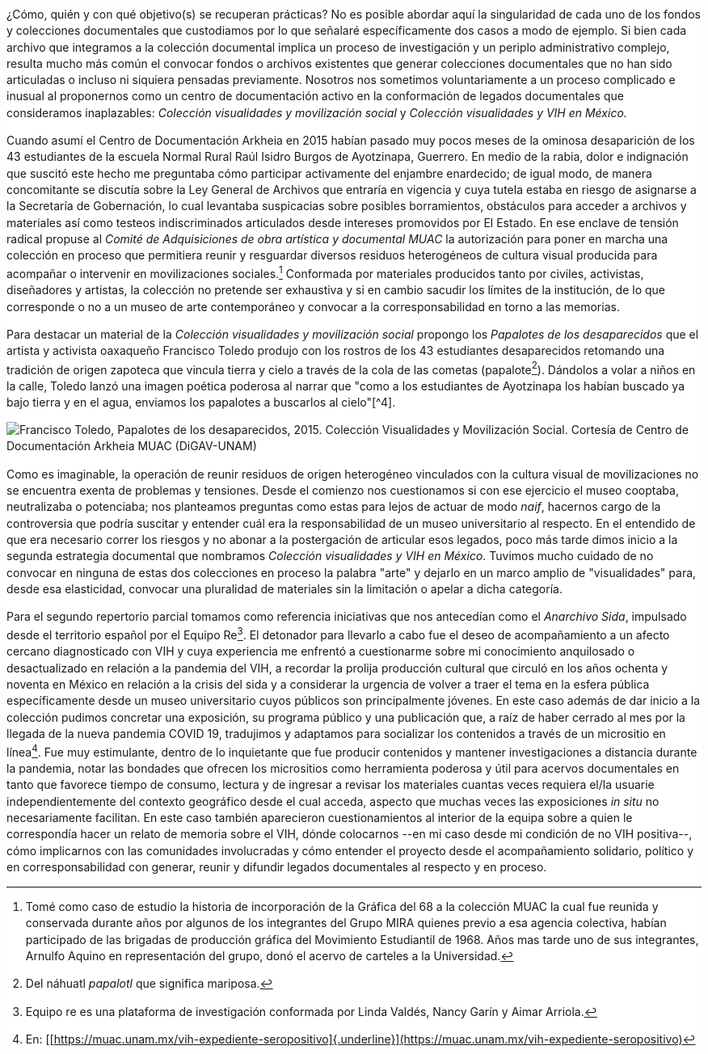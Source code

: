 ¿Cómo, quién y con qué objetivo(s) se recuperan prácticas? No es posible abordar aquí la singularidad de cada uno de los fondos y colecciones documentales que custodiamos por lo que señalaré específicamente dos casos a modo de ejemplo. Si bien cada archivo que integramos a la colección documental implica un proceso de investigación y un periplo administrativo complejo, resulta mucho más común el convocar fondos o archivos existentes que generar colecciones documentales que no han sido articuladas o incluso ni siquiera pensadas previamente. Nosotros nos sometimos voluntariamente a un proceso complicado e inusual al proponernos como un centro de documentación activo en la conformación de legados documentales que consideramos inaplazables: *Colección visualidades y movilización social* y *Colección visualidades y VIH en México.*

Cuando asumí el Centro de Documentación Arkheia en 2015 habían pasado muy pocos meses de la ominosa desaparición de los 43 estudiantes de la escuela Normal Rural Raúl Isidro Burgos de Ayotzinapa, Guerrero. En medio de la rabia, dolor e indignación que suscitó este hecho me preguntaba cómo participar activamente del enjambre enardecido; de igual modo, de manera concomitante se discutía sobre la Ley General de Archivos que entraría en vigencia y cuya tutela estaba en riesgo de asignarse a la Secretaría de Gobernación, lo cual levantaba suspicacias sobre posibles borramientos, obstáculos para acceder a archivos y materiales así como testeos indiscriminados articulados desde intereses promovidos por El Estado. En ese enclave de tensión radical propuse al *Comité de Adquisiciones de obra artística y documental MUAC* la autorización para poner en marcha una colección en proceso que permitiera reunir y resguardar diversos residuos heterogéneos de cultura visual producida para acompañar o intervenir en movilizaciones sociales.[^2] Conformada por materiales producidos tanto por civiles, activistas, diseñadores y artistas, la colección no pretende ser exhaustiva y si en cambio sacudir los límites de la institución, de lo que corresponde o no a un museo de arte contemporáneo y convocar a la corresponsabilidad en torno a las memorias.

Para destacar un material de la *Colección visualidades y movilización social* propongo los *Papalotes de los desaparecidos* que el artista y activista oaxaqueño Francisco Toledo produjo con los rostros de los 43 estudiantes desaparecidos retomando una tradición de origen zapoteca que vincula tierra y cielo a través de la cola de las cometas (papalote[^3]). Dándolos a volar a niños en la calle, Toledo lanzó una imagen poética poderosa al narrar que "como a los estudiantes de Ayotzinapa los habían buscado ya bajo tierra y en el agua, enviamos los papalotes a buscarlos al cielo"[^4].

![Francisco Toledo, *Papalotes de los desaparecidos*, 2015. Colección Visualidades y Movilización Social. Cortesía de Centro de Documentación Arkheia MUAC (DiGAV-UNAM)](08/image3.png)

Como es imaginable, la operación de reunir residuos de origen heterogéneo vinculados con la cultura visual de movilizaciones no se encuentra exenta de problemas y tensiones. Desde el comienzo nos cuestionamos si con ese ejercicio el museo cooptaba, neutralizaba o potenciaba; nos planteamos preguntas como estas para lejos de actuar de modo *naif*, hacernos cargo de la controversia que podría suscitar y entender cuál era la responsabilidad de un museo universitario al respecto. En el entendido de que era necesario correr los riesgos y no abonar a la postergación de articular esos legados, poco más tarde dimos inicio a la segunda estrategia documental que nombramos *Colección visualidades y VIH en México*. Tuvimos mucho cuidado de no convocar en ninguna de estas dos colecciones en proceso la palabra "arte" y dejarlo en un marco amplio de "visualidades" para, desde esa elasticidad, convocar una pluralidad de materiales sin la limitación o apelar a dicha categoría.

Para el segundo repertorio parcial tomamos como referencia iniciativas que nos antecedían como el *Anarchivo Sida*, impulsado desde el territorio español por el Equipo Re[^5]. El detonador para llevarlo a cabo fue el deseo de acompañamiento a un afecto cercano diagnosticado con VIH y cuya experiencia me enfrentó a cuestionarme sobre mi conocimiento anquilosado o desactualizado en relación a la pandemia del VIH, a recordar la prolija producción cultural que circuló en los años ochenta y noventa en México en relación a la crisis del sida y a considerar la urgencia de volver a traer el tema en la esfera pública específicamente desde un museo universitario cuyos públicos son principalmente jóvenes. En este caso además de dar inicio a la colección pudimos concretar una exposición, su programa público y una publicación que, a raíz de haber cerrado al mes por la llegada de la nueva pandemia COVID 19, tradujimos y adaptamos para socializar los contenidos a través de un micrositio en línea[^6]. Fue muy estimulante, dentro de lo inquietante que fue producir contenidos y mantener investigaciones a distancia durante la pandemia, notar las bondades que ofrecen los micrositios como herramienta poderosa y útil para acervos documentales en tanto que favorece tiempo de consumo, lectura y de ingresar a revisar los materiales cuantas veces requiera el/la usuarie independientemente del contexto geográfico desde el cual acceda, aspecto que muchas veces las exposiciones *in situ* no necesariamente facilitan. En este caso también aparecieron cuestionamientos al interior de la equipa sobre a quien le correspondía hacer un relato de memoria sobre el VIH, dónde colocarnos --en mi caso desde mi condición de no VIH positiva--, cómo implicarnos con las comunidades involucradas y cómo entender el proyecto desde el acompañamiento solidario, político y en corresponsabilidad con generar, reunir y difundir legados documentales al respecto y en proceso.


[^1]: Mi reflexión sobre cómo "museografiar" o comunicar espacialmente investigaciones con documentos o materiales de archivo se ha visto impactada y acompañada por las conversaciones sostenidas con mis compañerxs de la RedCSur, de la cual formo parte desde el año 2010.
[^2]: Tomé como caso de estudio la historia de incorporación de la Gráfica del 68 a la colección MUAC la cual fue reunida y conservada durante años por algunos de los integrantes del Grupo MIRA quienes previo a esa agencia colectiva, habían participado de las brigadas de producción gráfica del Movimiento Estudiantil de 1968. Años mas tarde uno de sus integrantes, Arnulfo Aquino en representación del grupo, donó el acervo de carteles a la Universidad.
[^3]: Del náhuatl *papalotl* que significa mariposa.
[^5]: Equipo re es una plataforma de investigación conformada por Linda Valdés, Nancy Garín y Aimar Arriola.
[^6]: En: [[https://muac.unam.mx/vih-expediente-seropositivo]{.underline}](https://muac.unam.mx/vih-expediente-seropositivo)
[^7]: Ver: [[http://www.pac.org.mx/uploads/sitac/pdf/12.-Olivares.pdf]{.underline}](http://www.pac.org.mx/uploads/sitac/pdf/12.-Olivares.pdf) \[Consultado el 20 de mayo 2022\]
[^8]: Ver: [[https://restauradorasconglitter.home.blog/]{.underline}](https://restauradorasconglitter.home.blog/) \[Consultado el 30 de mayo 2022\]
[^9]: Gibrán Bazán (Director), (2012), *Los Rollos perdidos*, México, Marsash Producciones y Xibalba Films.